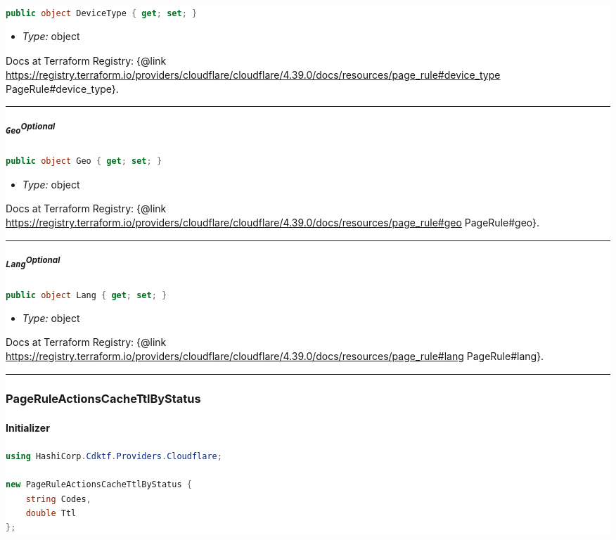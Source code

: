```csharp
public object DeviceType { get; set; }
```

- *Type:* object

Docs at Terraform Registry: {@link https://registry.terraform.io/providers/cloudflare/cloudflare/4.39.0/docs/resources/page_rule#device_type PageRule#device_type}.

---

##### `Geo`<sup>Optional</sup> <a name="Geo" id="@cdktf/provider-cloudflare.pageRule.PageRuleActionsCacheKeyFieldsUser.property.geo"></a>

```csharp
public object Geo { get; set; }
```

- *Type:* object

Docs at Terraform Registry: {@link https://registry.terraform.io/providers/cloudflare/cloudflare/4.39.0/docs/resources/page_rule#geo PageRule#geo}.

---

##### `Lang`<sup>Optional</sup> <a name="Lang" id="@cdktf/provider-cloudflare.pageRule.PageRuleActionsCacheKeyFieldsUser.property.lang"></a>

```csharp
public object Lang { get; set; }
```

- *Type:* object

Docs at Terraform Registry: {@link https://registry.terraform.io/providers/cloudflare/cloudflare/4.39.0/docs/resources/page_rule#lang PageRule#lang}.

---

### PageRuleActionsCacheTtlByStatus <a name="PageRuleActionsCacheTtlByStatus" id="@cdktf/provider-cloudflare.pageRule.PageRuleActionsCacheTtlByStatus"></a>

#### Initializer <a name="Initializer" id="@cdktf/provider-cloudflare.pageRule.PageRuleActionsCacheTtlByStatus.Initializer"></a>

```csharp
using HashiCorp.Cdktf.Providers.Cloudflare;

new PageRuleActionsCacheTtlByStatus {
    string Codes,
    double Ttl
};
```
